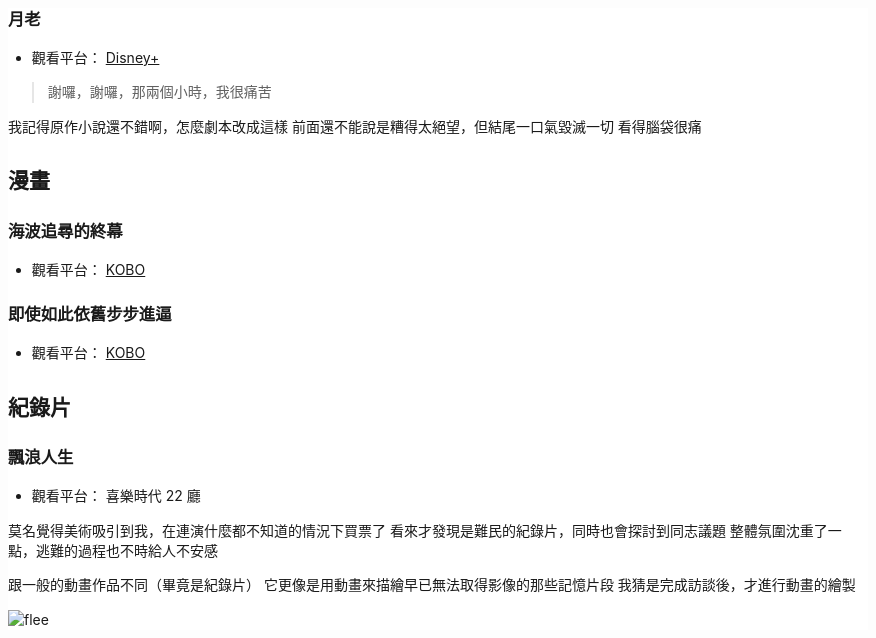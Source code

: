 
### 月老
* 觀看平台： [Disney+](https://www.disneyplus.com/zh-hant/movies/yue-lao/4abymllSxySh)

> 謝囉，謝囉，那兩個小時，我很痛苦

我記得原作小說還不錯啊，怎麼劇本改成這樣
前面還不能說是糟得太絕望，但結尾一口氣毀滅一切
看得腦袋很痛

## 漫畫
### 海波追尋的終幕
* 觀看平台： [KOBO](https://www.kobo.com/tw/zh/ebook/aBY55p22Az6LaIF81jvW9g)

### 即使如此依舊步步進逼
* 觀看平台： [KOBO](https://www.kobo.com/tw/zh/ebook/_TKojDijXD2TyzYQ3C5WHg)

## 紀錄片
### 飄浪人生
* 觀看平台： 喜樂時代 22 廳

莫名覺得美術吸引到我，在連演什麼都不知道的情況下買票了
看來才發現是難民的紀錄片，同時也會探討到同志議題
整體氛圍沈重了一點，逃難的過程也不時給人不安感

跟一般的動畫作品不同（畢竟是紀錄片）
它更像是用動畫來描繪早已無法取得影像的那些記憶片段
我猜是完成訪談後，才進行動畫的繪製

![flee](/images/post-images/2022-what-i-watch-in-2022-sprint/flee.jpeg)
